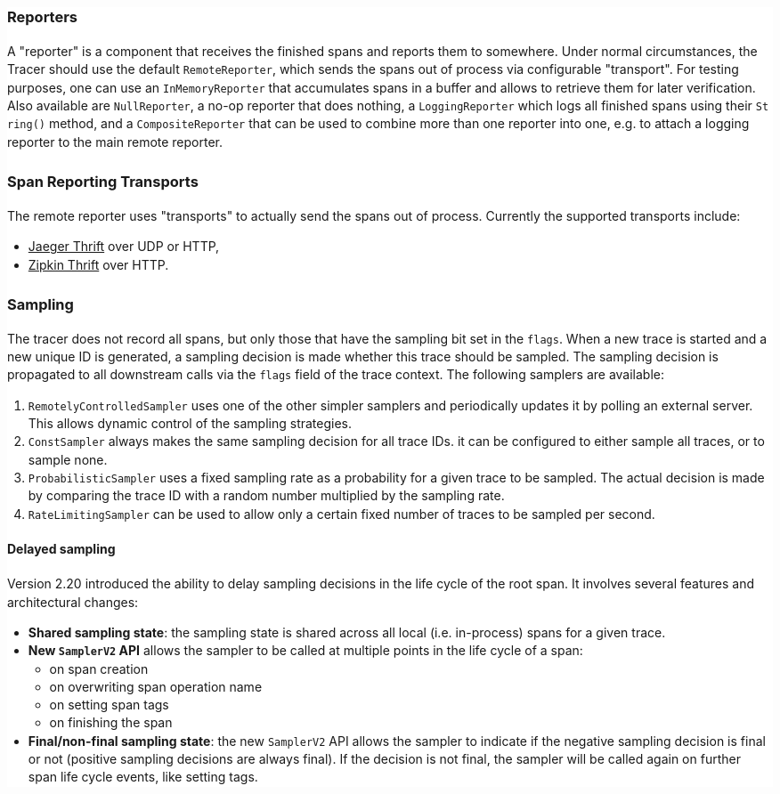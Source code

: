### Reporters

A "reporter" is a component that receives the finished spans and reports
them to somewhere. Under normal circumstances, the Tracer
should use the default `RemoteReporter`, which sends the spans out of
process via configurable "transport". For testing purposes, one can
use an `InMemoryReporter` that accumulates spans in a buffer and
allows to retrieve them for later verification. Also available are
`NullReporter`, a no-op reporter that does nothing, a `LoggingReporter`
which logs all finished spans using their `String()` method, and a
`CompositeReporter` that can be used to combine more than one reporter
into one, e.g. to attach a logging reporter to the main remote reporter.

### Span Reporting Transports

The remote reporter uses "transports" to actually send the spans out
of process. Currently the supported transports include:
  * [Jaeger Thrift](https://github.com/jaegertracing/jaeger-idl/blob/master/thrift/agent.thrift) over UDP or HTTP,
  * [Zipkin Thrift](https://github.com/jaegertracing/jaeger-idl/blob/master/thrift/zipkincore.thrift) over HTTP.

### Sampling

The tracer does not record all spans, but only those that have the
sampling bit set in the `flags`. When a new trace is started and a new
unique ID is generated, a sampling decision is made whether this trace
should be sampled. The sampling decision is propagated to all downstream
calls via the `flags` field of the trace context. The following samplers
are available:
  1. `RemotelyControlledSampler` uses one of the other simpler samplers
     and periodically updates it by polling an external server. This
     allows dynamic control of the sampling strategies.
  1. `ConstSampler` always makes the same sampling decision for all
     trace IDs. it can be configured to either sample all traces, or
     to sample none.
  1. `ProbabilisticSampler` uses a fixed sampling rate as a probability
     for a given trace to be sampled. The actual decision is made by
     comparing the trace ID with a random number multiplied by the
     sampling rate.
  1. `RateLimitingSampler` can be used to allow only a certain fixed
     number of traces to be sampled per second.

#### Delayed sampling

Version 2.20 introduced the ability to delay sampling decisions in the life cycle
of the root span. It involves several features and architectural changes:
  * **Shared sampling state**: the sampling state is shared across all local
    (i.e. in-process) spans for a given trace.
  * **New `SamplerV2` API** allows the sampler to be called at multiple points
    in the life cycle of a span:
    * on span creation
    * on overwriting span operation name
    * on setting span tags
    * on finishing the span
  * **Final/non-final sampling state**: the new `SamplerV2` API allows the sampler
    to indicate if the negative sampling decision is final or not (positive sampling
    decisions are always final). If the decision is not final, the sampler will be
    called again on further span life cycle events, like setting tags.
